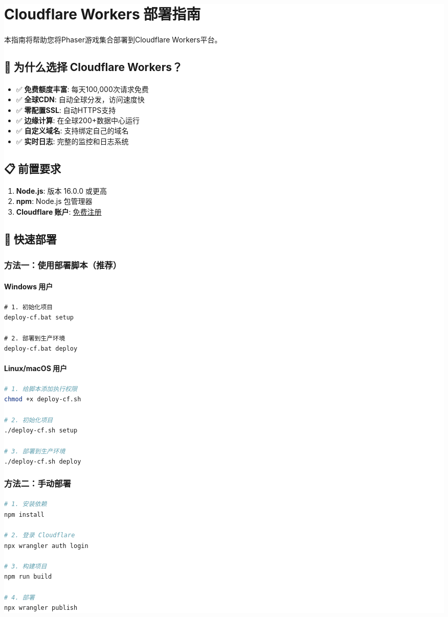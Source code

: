 # Cloudflare Workers 部署指南

本指南将帮助您将Phaser游戏集合部署到Cloudflare Workers平台。

## 🌟 为什么选择 Cloudflare Workers？

- ✅ **免费额度丰富**: 每天100,000次请求免费
- ✅ **全球CDN**: 自动全球分发，访问速度快
- ✅ **零配置SSL**: 自动HTTPS支持
- ✅ **边缘计算**: 在全球200+数据中心运行
- ✅ **自定义域名**: 支持绑定自己的域名
- ✅ **实时日志**: 完整的监控和日志系统

## 📋 前置要求

1. **Node.js**: 版本 16.0.0 或更高
2. **npm**: Node.js 包管理器
3. **Cloudflare 账户**: [免费注册](https://dash.cloudflare.com/sign-up)

## 🚀 快速部署

### 方法一：使用部署脚本（推荐）

#### Windows 用户
```cmd
# 1. 初始化项目
deploy-cf.bat setup

# 2. 部署到生产环境
deploy-cf.bat deploy
```

#### Linux/macOS 用户
```bash
# 1. 给脚本添加执行权限
chmod +x deploy-cf.sh

# 2. 初始化项目
./deploy-cf.sh setup

# 3. 部署到生产环境
./deploy-cf.sh deploy
```

### 方法二：手动部署

```bash
# 1. 安装依赖
npm install

# 2. 登录 Cloudflare
npx wrangler auth login

# 3. 构建项目
npm run build

# 4. 部署
npx wrangler publish
```

